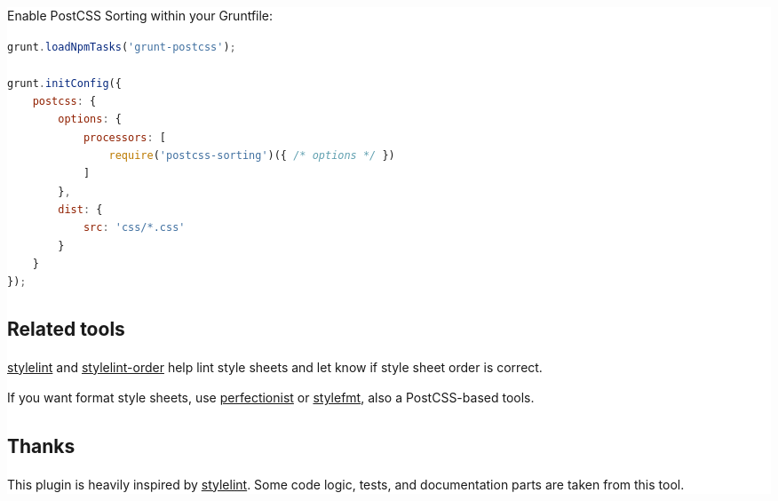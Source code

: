 Enable PostCSS Sorting within your Gruntfile:

```js
grunt.loadNpmTasks('grunt-postcss');

grunt.initConfig({
	postcss: {
		options: {
			processors: [
				require('postcss-sorting')({ /* options */ })
			]
		},
		dist: {
			src: 'css/*.css'
		}
	}
});
```

## Related tools

[stylelint] and [stylelint-order] help lint style sheets and let know if style sheet order is correct.

If you want format style sheets, use [perfectionist] or [stylefmt], also a PostCSS-based tools.

## Thanks

This plugin is heavily inspired by [stylelint]. Some code logic, tests, and documentation parts are taken from this tool.

[ci-img]: https://travis-ci.org/hudochenkov/postcss-sorting.svg
[ci]: https://travis-ci.org/hudochenkov/postcss-sorting
[npm-version-img]: https://img.shields.io/npm/v/postcss-sorting.svg
[npm-downloads-img]: https://img.shields.io/npm/dm/postcss-sorting.svg
[dependencies-img]: https://img.shields.io/gemnasium/hudochenkov/postcss-sorting.svg
[dependencies-status]: https://gemnasium.com/github.com/hudochenkov/postcss-sorting
[npm]: https://www.npmjs.com/package/postcss-sorting

[PostCSS]: https://github.com/postcss/postcss
[Sublime Text]: https://github.com/hudochenkov/sublime-postcss-sorting
[Atom]: https://github.com/lysyi3m/atom-postcss-sorting
[VS Code]: https://github.com/mrmlnc/vscode-postcss-sorting
[Emacs]: https://github.com/P233/postcss-sorting.el
[predefined configs]: https://github.com/hudochenkov/postcss-sorting/tree/ee71c3b61eea8fa11bc3aa2d26dd99a832df6d54/configs
[migrated predefined configs]: https://gist.github.com/hudochenkov/b7127590d3013a5982ed90ad63a85306

[Gulp PostCSS]: https://github.com/postcss/gulp-postcss
[Grunt PostCSS]: https://github.com/nDmitry/grunt-postcss
[PreCSS]: https://github.com/jonathantneal/precss
[postcss-scss]: https://github.com/postcss/postcss-scss
[perfectionist]: https://github.com/ben-eb/perfectionist
[stylefmt]: https://github.com/morishitter/stylefmt
[stylelint]: http://stylelint.io/
[stylelint-order]: https://github.com/hudochenkov/stylelint-order
